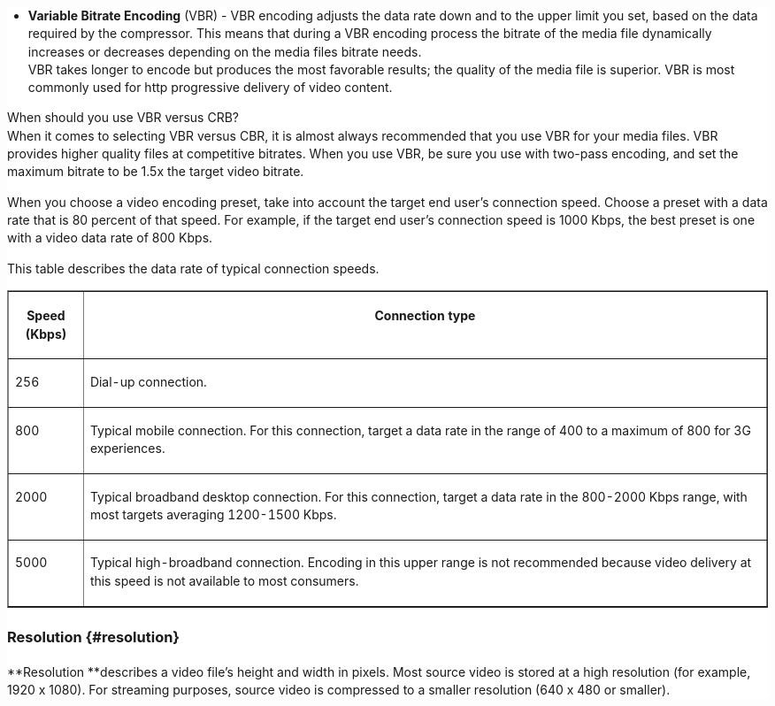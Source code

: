 * **Variable Bitrate Encoding** (VBR) - VBR encoding adjusts the data rate down and to the upper limit you set, based on the data required by the compressor. This means that during a VBR encoding process the bitrate of the media file dynamically increases or decreases depending on the media files bitrate needs.  
  VBR takes longer to encode but produces the most favorable results; the quality of the media file is superior. VBR is most commonly used for http progressive delivery of video content.

When should you use VBR versus CRB?  
When it comes to selecting VBR versus CBR, it is almost always recommended that you use VBR for your media files. VBR provides higher quality files at competitive bitrates. When you use VBR, be sure you use with two-pass encoding, and set the maximum bitrate to be 1.5x the target video bitrate.

When you choose a video encoding preset, take into account the target end user’s connection speed. Choose a preset with a data rate that is 80 percent of that speed. For example, if the target end user’s connection speed is 1000 Kbps, the best preset is one with a video data rate of 800 Kbps.

This table describes the data rate of typical connection speeds.

<table border="1" cellpadding="4" cellspacing="0"> 
 <tbody> 
  <tr> 
   <th><p>Speed (Kbps)</p> </th> 
   <th><p>Connection type</p> </th> 
  </tr> 
 </tbody> 
 <tbody> 
  <tr> 
   <td valign="top" width="NaN%"><p>256</p> </td> 
   <td valign="top" width="NaN%"><p>Dial-up connection.</p> </td> 
  </tr> 
  <tr> 
   <td valign="top" width="NaN%"><p>800</p> </td> 
   <td valign="top" width="NaN%"><p>Typical mobile connection. For this connection, target a data rate in the range of 400 to a maximum of 800 for 3G experiences.</p> </td> 
  </tr> 
  <tr> 
   <td valign="top" width="NaN%"><p>2000</p> </td> 
   <td valign="top" width="NaN%"><p>Typical broadband desktop connection. For this connection, target a data rate in the 800-2000 Kbps range, with most targets averaging 1200-1500 Kbps.</p> </td> 
  </tr> 
  <tr> 
   <td valign="top" width="NaN%"><p>5000</p> </td> 
   <td valign="top" width="NaN%"><p>Typical high-broadband connection. Encoding in this upper range is not recommended because video delivery at this speed is not available to most consumers.</p> </td> 
  </tr> 
 </tbody> 
</table>

### Resolution {#resolution}

**Resolution **describes a video file’s height and width in pixels. Most source video is stored at a high resolution (for example, 1920 x 1080). For streaming purposes, source video is compressed to a smaller resolution (640 x 480 or smaller).
